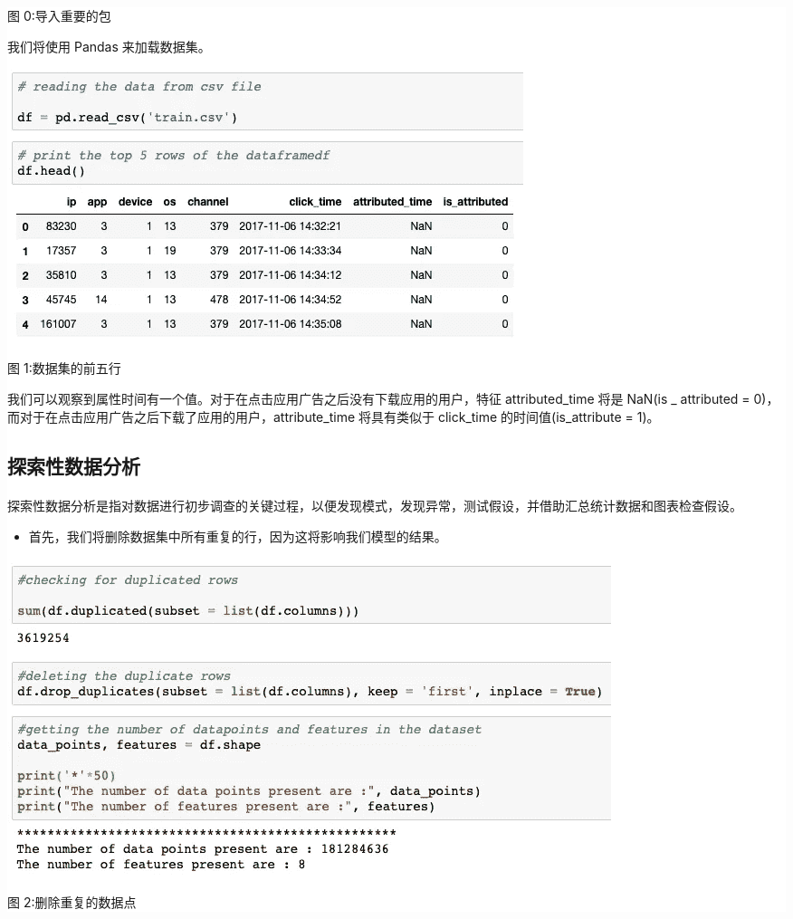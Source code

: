图 0:导入重要的包

我们将使用 Pandas 来加载数据集。

![](img/229f3dd6f895e88a8c35374edad6878a.png)

图 1:数据集的前五行

我们可以观察到属性时间有一个值。对于在点击应用广告之后没有下载应用的用户，特征 attributed_time 将是 NaN(is _ attributed = 0)，而对于在点击应用广告之后下载了应用的用户，attribute_time 将具有类似于 click_time 的时间值(is_attribute = 1)。

## 探索性数据分析

探索性数据分析是指对数据进行初步调查的关键过程，以便发现模式，发现异常，测试假设，并借助汇总统计数据和图表检查假设。

*   首先，我们将删除数据集中所有重复的行，因为这将影响我们模型的结果。

![](img/fabd198754e54b1f84df0ebd2bc82c8c.png)

图 2:删除重复的数据点
